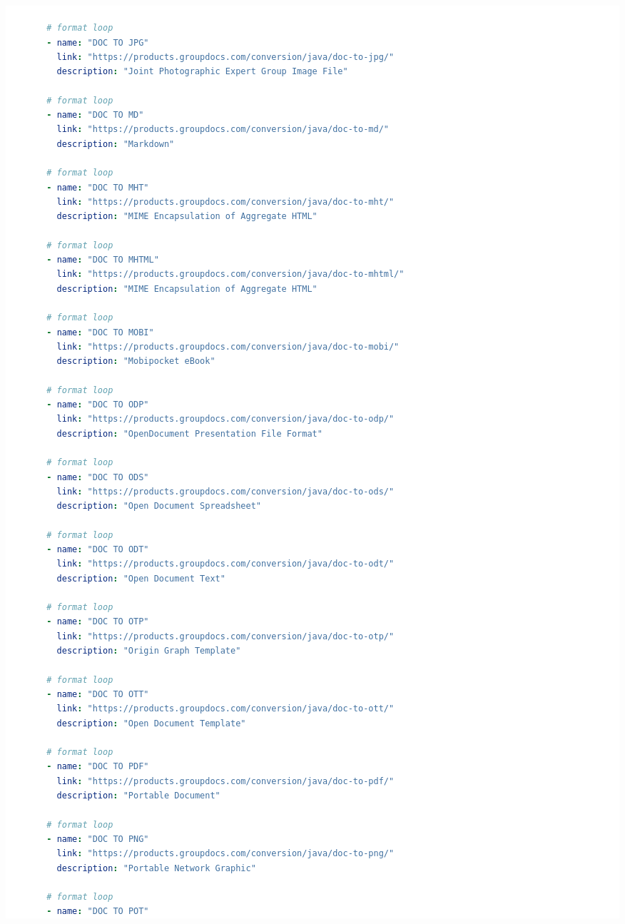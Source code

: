 ```yaml

        # format loop
        - name: "DOC TO JPG"
          link: "https://products.groupdocs.com/conversion/java/doc-to-jpg/"
          description: "Joint Photographic Expert Group Image File"

        # format loop
        - name: "DOC TO MD"
          link: "https://products.groupdocs.com/conversion/java/doc-to-md/"
          description: "Markdown"

        # format loop
        - name: "DOC TO MHT"
          link: "https://products.groupdocs.com/conversion/java/doc-to-mht/"
          description: "MIME Encapsulation of Aggregate HTML"

        # format loop
        - name: "DOC TO MHTML"
          link: "https://products.groupdocs.com/conversion/java/doc-to-mhtml/"
          description: "MIME Encapsulation of Aggregate HTML"

        # format loop
        - name: "DOC TO MOBI"
          link: "https://products.groupdocs.com/conversion/java/doc-to-mobi/"
          description: "Mobipocket eBook"

        # format loop
        - name: "DOC TO ODP"
          link: "https://products.groupdocs.com/conversion/java/doc-to-odp/"
          description: "OpenDocument Presentation File Format"

        # format loop
        - name: "DOC TO ODS"
          link: "https://products.groupdocs.com/conversion/java/doc-to-ods/"
          description: "Open Document Spreadsheet"

        # format loop
        - name: "DOC TO ODT"
          link: "https://products.groupdocs.com/conversion/java/doc-to-odt/"
          description: "Open Document Text"

        # format loop
        - name: "DOC TO OTP"
          link: "https://products.groupdocs.com/conversion/java/doc-to-otp/"
          description: "Origin Graph Template"

        # format loop
        - name: "DOC TO OTT"
          link: "https://products.groupdocs.com/conversion/java/doc-to-ott/"
          description: "Open Document Template"

        # format loop
        - name: "DOC TO PDF"
          link: "https://products.groupdocs.com/conversion/java/doc-to-pdf/"
          description: "Portable Document"

        # format loop
        - name: "DOC TO PNG"
          link: "https://products.groupdocs.com/conversion/java/doc-to-png/"
          description: "Portable Network Graphic"

        # format loop
        - name: "DOC TO POT"
```